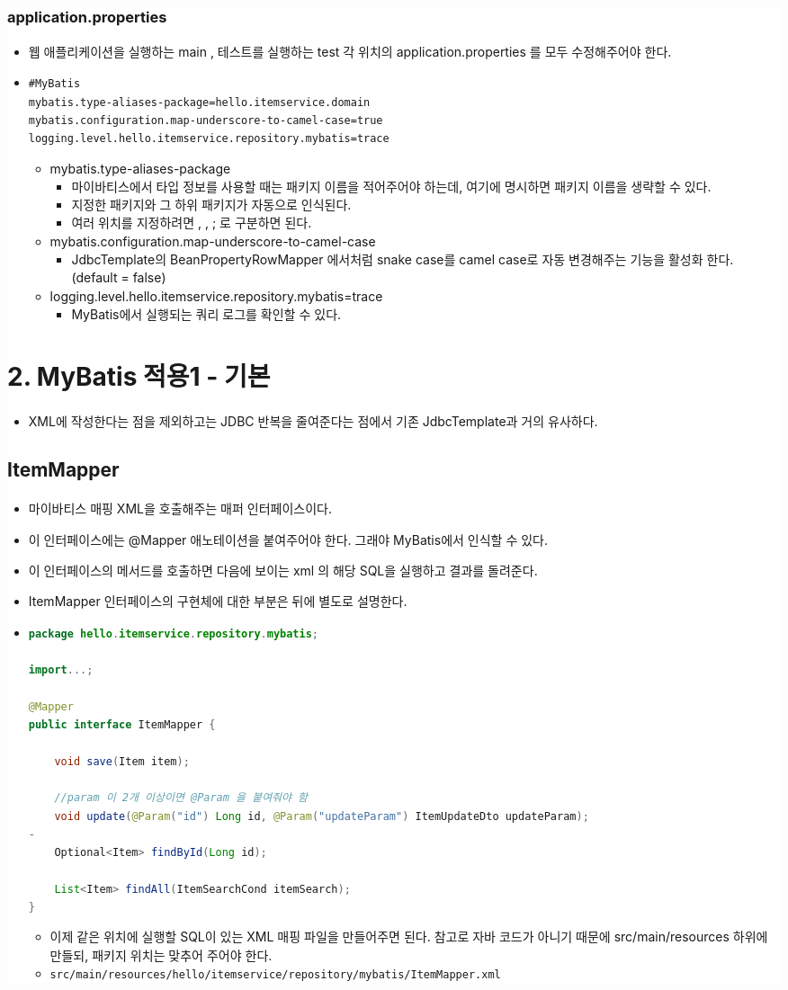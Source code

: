 ### application.properties

- 웹 애플리케이션을 실행하는 main , 테스트를 실행하는 test 각 위치의 application.properties 를 모두 수정해주어야 한다.

- ```properties
  #MyBatis
  mybatis.type-aliases-package=hello.itemservice.domain
  mybatis.configuration.map-underscore-to-camel-case=true
  logging.level.hello.itemservice.repository.mybatis=trace
  ```

  - mybatis.type-aliases-package
    - 마이바티스에서 타입 정보를 사용할 때는 패키지 이름을 적어주어야 하는데, 여기에 명시하면 패키지 이름을 생략할 수 있다.
    - 지정한 패키지와 그 하위 패키지가 자동으로 인식된다.
    - 여러 위치를 지정하려면 , , ; 로 구분하면 된다.
  - mybatis.configuration.map-underscore-to-camel-case
    - JdbcTemplate의 BeanPropertyRowMapper 에서처럼 snake case를 camel case로 자동 변경해주는 기능을 활성화 한다. (default = false)
  - logging.level.hello.itemservice.repository.mybatis=trace
    - MyBatis에서 실행되는 쿼리 로그를 확인할 수 있다.

# 2. MyBatis 적용1 - 기본

- XML에 작성한다는 점을 제외하고는 JDBC 반복을 줄여준다는 점에서 기존 JdbcTemplate과 거의 유사하다.

## ItemMapper

- 마이바티스 매핑 XML을 호출해주는 매퍼 인터페이스이다.
- 이 인터페이스에는 @Mapper 애노테이션을 붙여주어야 한다. 그래야 MyBatis에서 인식할 수 있다.
- 이 인터페이스의 메서드를 호출하면 다음에 보이는 xml 의 해당 SQL을 실행하고 결과를 돌려준다.
- ItemMapper 인터페이스의 구현체에 대한 부분은 뒤에 별도로 설명한다.

- ```java
  package hello.itemservice.repository.mybatis;
  
  import...;
  
  @Mapper
  public interface ItemMapper {
  
      void save(Item item);
  
      //param 이 2개 이상이면 @Param 을 붙여줘야 함
      void update(@Param("id") Long id, @Param("updateParam") ItemUpdateDto updateParam);
  - 
      Optional<Item> findById(Long id);
  
      List<Item> findAll(ItemSearchCond itemSearch);
  }
  ```

  - 이제 같은 위치에 실행할 SQL이 있는 XML 매핑 파일을 만들어주면 된다. 참고로 자바 코드가 아니기 때문에 src/main/resources 하위에 만들되, 패키지 위치는 맞추어 주어야 한다.
  - `src/main/resources/hello/itemservice/repository/mybatis/ItemMapper.xml`
